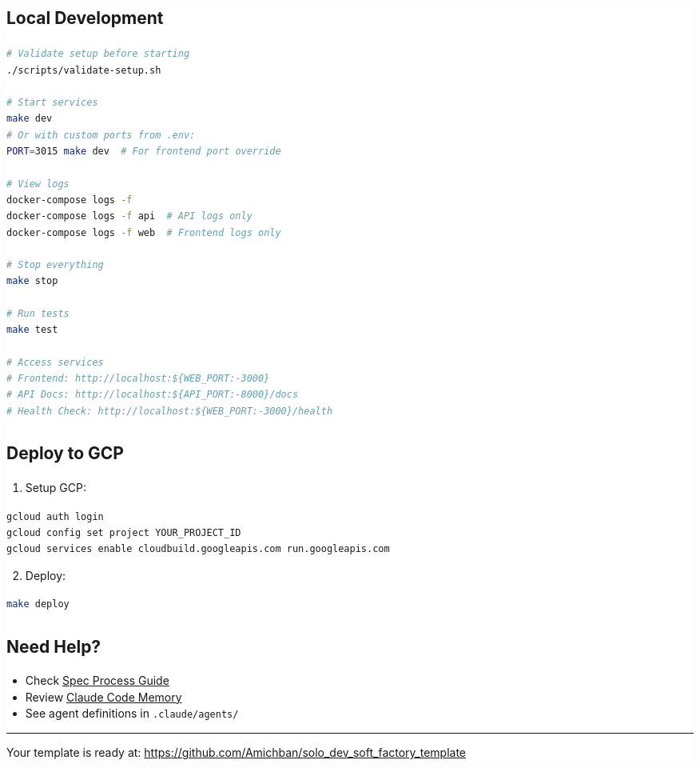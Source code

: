## Local Development

```bash
# Validate setup before starting
./scripts/validate-setup.sh

# Start services
make dev
# Or with custom ports from .env:
PORT=3015 make dev  # For frontend port override

# View logs
docker-compose logs -f
docker-compose logs -f api  # API logs only
docker-compose logs -f web  # Frontend logs only

# Stop everything
make stop

# Run tests
make test

# Access services
# Frontend: http://localhost:${WEB_PORT:-3000}
# API Docs: http://localhost:${API_PORT:-8000}/docs
# Health Check: http://localhost:${WEB_PORT:-3000}/health
```

## Deploy to GCP

1. Setup GCP:
```bash
gcloud auth login
gcloud config set project YOUR_PROJECT_ID
gcloud services enable cloudbuild.googleapis.com run.googleapis.com
```

2. Deploy:
```bash
make deploy
```

## Need Help?

- Check [Spec Process Guide](docs/SPEC_PROCESS.md)
- Review [Claude Code Memory](CLAUDE.md)
- See agent definitions in `.claude/agents/`

---

Your template is ready at: https://github.com/Amichban/solo_dev_soft_factory_template